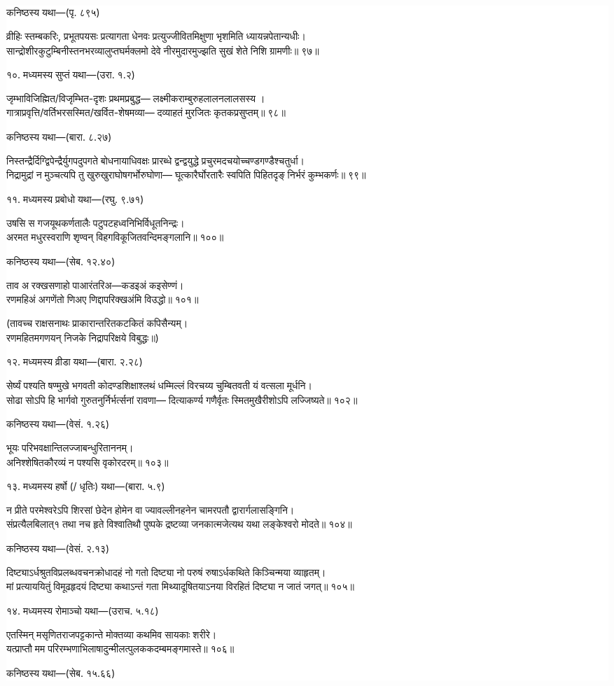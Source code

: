 कनिष्ठस्य यथा—(पृ. ८९५)

व्रीहिः स्तम्बकरिः, प्रभूतपयसः प्रत्यागता धेनवः प्रत्युज्जीवितमिक्षुणा भृशमिति ध्यायन्नपेतान्यधीः।  
सान्द्रोशीरकुटुम्बिनीस्तनभरव्यालुप्‍तघर्मक्लमो देवे नीरमुदारमुज्झति सुखं शेते निशि ग्रामणीः॥ ९७॥  

१०. मध्यमस्य सुप्‍तं यथा—(उरा. १.२)

जृम्भाविजिह्मित/विजृम्भित-दृशः प्रथमप्रबुद्ध— लक्ष्मीकराम्बुरुहलालनलालसस्य ।  
गात्राप्रवृत्ति/वर्तिभरसस्मित/खर्वित-शेषमव्या— दव्याहतं मुरजितः कृतकप्रसुप्‍तम्॥ ९८॥  

कनिष्ठस्य यथा—(बारा. ८.२७)

निस्तन्द्रैर्दिग्द्विपेन्द्रैर्युगपदुपगते बोधनायाधिवक्षः प्रारब्धे द्वन्द्वयुद्धे प्रचुरमदचयोच्‍चण्डगण्डैश्चतुर्धा।  
निद्रामुद्रां न मुञ्चत्यपि तु खुरुखुराघोषगर्भोरुघोणा— घूत्कारैर्घोरतारैः स्वपिति पिहितदृङ् निर्भरं कुम्भकर्णः॥ ९९॥  

११. मध्यमस्य प्रबोधो यथा—(रघु. ९.७१)

उषसि स गजयूथकर्णतालैः पटुपटहध्वनिभिर्विधूतनिन्द्रः।  
अरमत मधुरस्वराणि शृण्वन् विहगविकूजितवन्दिमङ्गलानि॥ १००॥  

कनिष्ठस्य यथा—(सेब. १२.४०)

ताव अ रक्खसणाहो पाआरंतरिअ—कडइअं कइसेण्णं।  
रणमहिअं अगणेंतो णिअए णिद्दापरिक्खअंमि विउद्धो॥ १०१॥  

(तावच्‍च राक्षसनाथः प्राकारान्तरितकटकितं कपिसैन्यम्।  
रणमहितमगणयन् निजके निद्रापरिक्षये विबुद्धः॥)  

१२. मध्यमस्य व्रीडा यथा—(बारा. २.२८)

सेर्ष्यं पश्‍यति षण्मुखे भगवती कोदण्डशिक्षाश्लथं धम्मिल्लं विरचय्य चुम्बितवती यं वत्सला मूर्धनि।  
सोढा सोऽपि हि भार्गवो गुरुतनुर्निर्भर्त्सनां रावणा— दित्याकर्ण्य गणैर्वृतः स्मितमुखैरीशोऽपि लज्जिष्यते॥ १०२॥  

कनिष्ठस्य यथा—(वेसं. १.२६)

भूयः परिभवक्षान्तिलज्जाबन्धुरिताननम्।  
अनिश्शेषितकौरव्यं न पश्‍यसि वृकोरदरम्॥ १०३॥  

१३. मध्यमस्य हर्षो (/ धृतिः) यथा—(बारा. ५.९)

न प्रीते परमेश्वरेऽपि शिरसां छेदेन होमेन वा ज्यावल्लीनहनेन चामरपतौ द्वारार्गलासङ्गिनि।  
संप्रत्यैलबिलात्१ तथा नच हृते विश्वातिथौ पुष्पके द्रष्टव्या जनकात्मजेत्यथ यथा लङ्केश्वरो मोदते॥ १०४॥  

कनिष्ठस्य यथा—(वेसं. २.१३)

दिष्ट्याऽर्धश्रुतविप्रलब्धवचनक्रोधादहं नो गतो दिष्ट्या नो परुषं रुषाऽर्धकथिते किञ्चिन्मया व्याहृतम्।  
मां प्रत्याययितुं विमूढहृदयं दिष्ट्या कथाऽन्तं गता मिथ्यादूषितयाऽनया विरहितं दिष्ट्या न जातं जगत्॥ १०५॥  

१४. मध्यमस्य रोमाञ्चो यथा—(उराच. ५.१८)

एतस्मिन् मसृणितराजपट्टकान्ते मोक्तव्या कथमिव सायकाः शरीरे।  
यत्प्राप्‍तौ मम परिरम्भणाभिलाषादुन्मीलत्पुलककदम्बमङ्गमास्ते॥ १०६॥  

कनिष्ठस्य यथा—(सेब. १५.६६)
